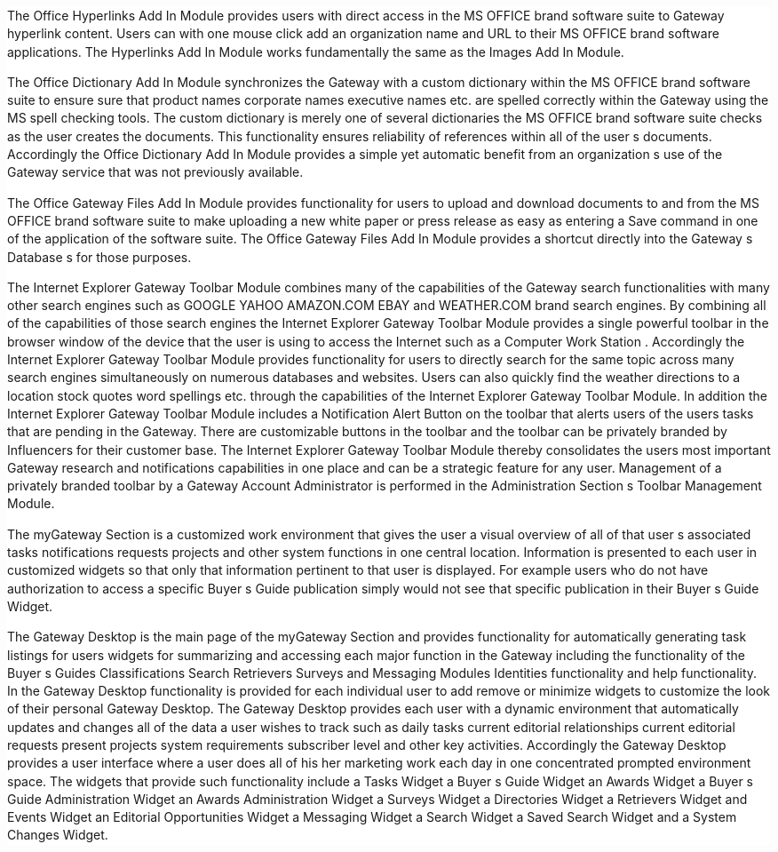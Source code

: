 The Office Hyperlinks Add In Module provides users with direct access in the MS OFFICE brand software suite to Gateway hyperlink content. Users can with one mouse click add an organization name and URL to their MS OFFICE brand software applications. The Hyperlinks Add In Module works fundamentally the same as the Images Add In Module.

The Office Dictionary Add In Module synchronizes the Gateway with a custom dictionary within the MS OFFICE brand software suite to ensure sure that product names corporate names executive names etc. are spelled correctly within the Gateway using the MS spell checking tools. The custom dictionary is merely one of several dictionaries the MS OFFICE brand software suite checks as the user creates the documents. This functionality ensures reliability of references within all of the user s documents. Accordingly the Office Dictionary Add In Module provides a simple yet automatic benefit from an organization s use of the Gateway service that was not previously available.

The Office Gateway Files Add In Module provides functionality for users to upload and download documents to and from the MS OFFICE brand software suite to make uploading a new white paper or press release as easy as entering a Save command in one of the application of the software suite. The Office Gateway Files Add In Module provides a shortcut directly into the Gateway s Database s for those purposes.

The Internet Explorer Gateway Toolbar Module combines many of the capabilities of the Gateway search functionalities with many other search engines such as GOOGLE YAHOO AMAZON.COM EBAY and WEATHER.COM brand search engines. By combining all of the capabilities of those search engines the Internet Explorer Gateway Toolbar Module provides a single powerful toolbar in the browser window of the device that the user is using to access the Internet such as a Computer Work Station . Accordingly the Internet Explorer Gateway Toolbar Module provides functionality for users to directly search for the same topic across many search engines simultaneously on numerous databases and websites. Users can also quickly find the weather directions to a location stock quotes word spellings etc. through the capabilities of the Internet Explorer Gateway Toolbar Module. In addition the Internet Explorer Gateway Toolbar Module includes a Notification Alert Button on the toolbar that alerts users of the users tasks that are pending in the Gateway. There are customizable buttons in the toolbar and the toolbar can be privately branded by Influencers for their customer base. The Internet Explorer Gateway Toolbar Module thereby consolidates the users most important Gateway research and notifications capabilities in one place and can be a strategic feature for any user. Management of a privately branded toolbar by a Gateway Account Administrator is performed in the Administration Section s Toolbar Management Module.

The myGateway Section is a customized work environment that gives the user a visual overview of all of that user s associated tasks notifications requests projects and other system functions in one central location. Information is presented to each user in customized widgets so that only that information pertinent to that user is displayed. For example users who do not have authorization to access a specific Buyer s Guide publication simply would not see that specific publication in their Buyer s Guide Widget.

The Gateway Desktop is the main page of the myGateway Section and provides functionality for automatically generating task listings for users widgets for summarizing and accessing each major function in the Gateway including the functionality of the Buyer s Guides Classifications Search Retrievers Surveys and Messaging Modules Identities functionality and help functionality. In the Gateway Desktop functionality is provided for each individual user to add remove or minimize widgets to customize the look of their personal Gateway Desktop. The Gateway Desktop provides each user with a dynamic environment that automatically updates and changes all of the data a user wishes to track such as daily tasks current editorial relationships current editorial requests present projects system requirements subscriber level and other key activities. Accordingly the Gateway Desktop provides a user interface where a user does all of his her marketing work each day in one concentrated prompted environment space. The widgets that provide such functionality include a Tasks Widget a Buyer s Guide Widget an Awards Widget a Buyer s Guide Administration Widget an Awards Administration Widget a Surveys Widget a Directories Widget a Retrievers Widget and Events Widget an Editorial Opportunities Widget a Messaging Widget a Search Widget a Saved Search Widget and a System Changes Widget.
